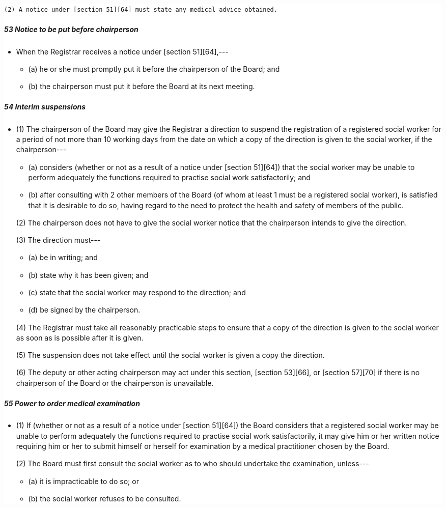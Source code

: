     (2) A notice under [section 51][64] must state any medical advice obtained.

##### 53 Notice to be put before chairperson
    
*   When the Registrar receives a notice under [section 51][64],---
        
    *   (a) he or she must promptly put it before the chairperson of the Board; and
    
    *   (b) the chairperson must put it before the Board at its next meeting.
    
    

##### 54 Interim suspensions
    
*   (1) The chairperson of the Board may give the Registrar a direction to suspend the registration of a registered social worker for a period of not more than 10 working days from the date on which a copy of the direction is given to the social worker, if the chairperson---
        
    *   (a) considers (whether or not as a result of a notice under [section 51][64]) that the social worker may be unable to perform adequately the functions required to practise social work satisfactorily; and
    
    *   (b) after consulting with 2 other members of the Board (of whom at least 1 must be a registered social worker), is satisfied that it is desirable to do so, having regard to the need to protect the health and safety of members of the public.
    
    (2) The chairperson does not have to give the social worker notice that the chairperson intends to give the direction.
    
    (3) The direction must---
        
    *   (a) be in writing; and
    
    *   (b) state why it has been given; and
    
    *   (c) state that the social worker may respond to the direction; and
    
    *   (d) be signed by the chairperson.
    
    (4) The Registrar must take all reasonably practicable steps to ensure that a copy of the direction is given to the social worker as soon as is possible after it is given.
    
    (5) The suspension does not take effect until the social worker is given a copy the direction.
    
    (6) The deputy or other acting chairperson may act under this section, [section 53][66], or [section 57][70] if there is no chairperson of the Board or the chairperson is unavailable.

##### 55 Power to order medical examination
    
*   (1) If (whether or not as a result of a notice under [section 51][64]) the Board considers that a registered social worker may be unable to perform adequately the functions required to practise social work satisfactorily, it may give him or her written notice requiring him or her to submit himself or herself for examination by a medical practitioner chosen by the Board.
    
    (2) The Board must first consult the social worker as to who should undertake the examination, unless---
        
    *   (a) it is impracticable to do so; or
    
    *   (b) the social worker refuses to be consulted.
    